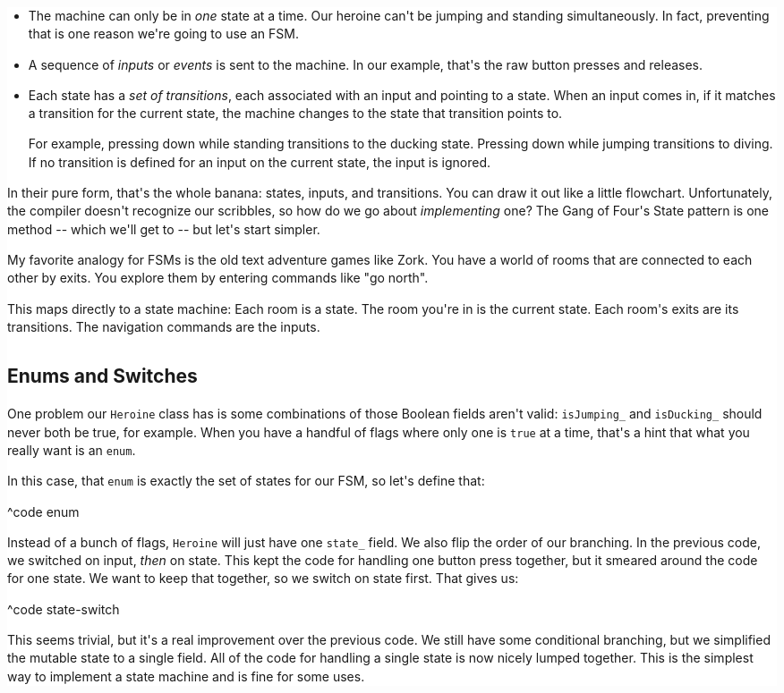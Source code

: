  *  The machine can only be in *one* state at a time. Our heroine can't be
    jumping and standing simultaneously. In fact, preventing that is one reason
    we're going to use an FSM.

 *  A sequence of *inputs* or *events* is sent to the machine. In our example,
    that's the raw button presses and releases.

 *  Each state has a *set of transitions*, each associated with an input and
    pointing to a state. When an input comes in, if it matches a transition for
    the current state, the machine changes to the state that transition points
    to.

    For example, pressing down while standing transitions to the ducking state. Pressing down while jumping transitions to diving. If no transition is defined for an input on the current state, the input is ignored.

In their pure form, that's the whole banana: states, inputs, and transitions.
You can draw it out like a little flowchart. Unfortunately, the compiler doesn't
recognize our scribbles, so how do we go about *implementing* one? The Gang of
Four's State pattern is one method -- which we'll get to -- but let's start simpler.

<aside name="adventure">

My favorite analogy for FSMs is the old text adventure games like Zork. You have
a world of rooms that are connected to each other by exits. You explore them by
entering commands like "go north".

This maps directly to a state machine: Each room is a state. The room you're in
is the current state. Each room's exits are its transitions. The navigation
commands are the inputs.

</aside>

## Enums and Switches

One problem our `Heroine` class has is some combinations of those Boolean fields
aren't valid: `isJumping_` and `isDucking_` should never both be true, for
example. When you have a handful of flags where only one is `true` at a time,
that's a hint that what you really want is an `enum`.

In this case, that `enum` is exactly the set of states for our FSM, so let's
define that:

^code enum

Instead of a bunch of flags, `Heroine` will just have one `state_` field. We
also flip the order of our branching. In the previous code, we switched on
input, *then* on state. This kept the code for handling one button press
together, but it smeared around the code for one state. We want to keep that
together, so we switch on state first. That gives us:

^code state-switch

This seems trivial, but it's a real improvement over the previous code. We still
have some conditional branching, but we simplified the <span
name="invalid">mutable</span> state to a single field. All of the code for
handling a single state is now nicely lumped together. This is the simplest way
to implement a state machine and is fine for some uses.
